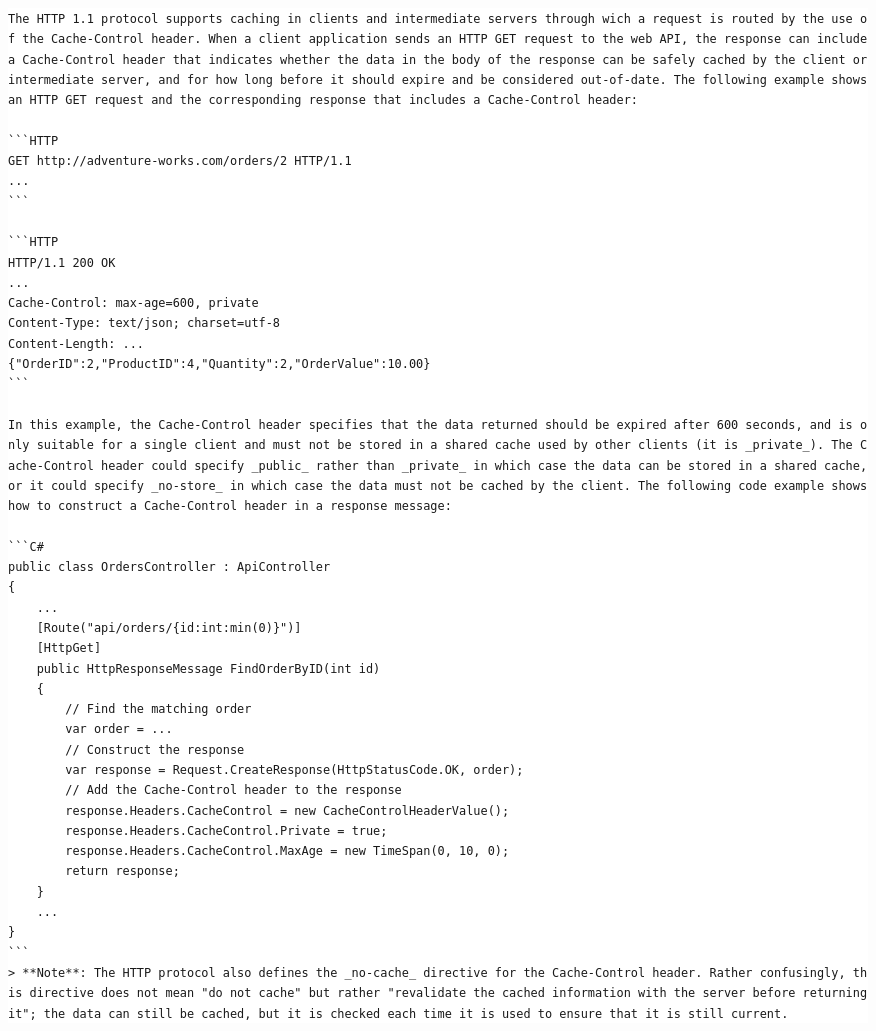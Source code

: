 	The HTTP 1.1 protocol supports caching in clients and intermediate servers through wich a request is routed by the use of the Cache-Control header. When a client application sends an HTTP GET request to the web API, the response can include a Cache-Control header that indicates whether the data in the body of the response can be safely cached by the client or intermediate server, and for how long before it should expire and be considered out-of-date. The following example shows an HTTP GET request and the corresponding response that includes a Cache-Control header:

	```HTTP
	GET http://adventure-works.com/orders/2 HTTP/1.1
	...
	```

	```HTTP
	HTTP/1.1 200 OK
	...
	Cache-Control: max-age=600, private
	Content-Type: text/json; charset=utf-8
	Content-Length: ...
	{"OrderID":2,"ProductID":4,"Quantity":2,"OrderValue":10.00}
	```

	In this example, the Cache-Control header specifies that the data returned should be expired after 600 seconds, and is only suitable for a single client and must not be stored in a shared cache used by other clients (it is _private_). The Cache-Control header could specify _public_ rather than _private_ in which case the data can be stored in a shared cache, or it could specify _no-store_ in which case the data must not be cached by the client. The following code example shows how to construct a Cache-Control header in a response message:

	```C#
	public class OrdersController : ApiController
	{
    	...
    	[Route("api/orders/{id:int:min(0)}")]
    	[HttpGet]
    	public HttpResponseMessage FindOrderByID(int id)
    	{
    	    // Find the matching order
    	    var order = ...
    	    // Construct the response
    	    var response = Request.CreateResponse(HttpStatusCode.OK, order);
    	    // Add the Cache-Control header to the response
    	    response.Headers.CacheControl = new CacheControlHeaderValue();
    	    response.Headers.CacheControl.Private = true;
    	    response.Headers.CacheControl.MaxAge = new TimeSpan(0, 10, 0);
    	    return response;
    	}
    	...
	}
	```
	> **Note**: The HTTP protocol also defines the _no-cache_ directive for the Cache-Control header. Rather confusingly, this directive does not mean "do not cache" but rather "revalidate the cached information with the server before returning it"; the data can still be cached, but it is checked each time it is used to ensure that it is still current.
	